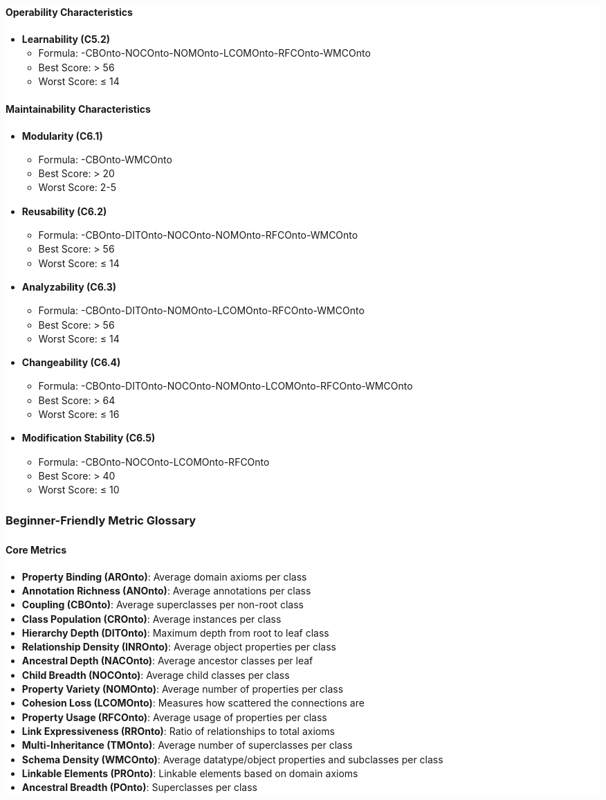 #### Operability Characteristics

- **Learnability (C5.2)**
  - Formula: -CBOnto-NOCOnto-NOMOnto-LCOMOnto-RFCOnto-WMCOnto
  - Best Score: > 56
  - Worst Score: ≤ 14

#### Maintainability Characteristics

- **Modularity (C6.1)**

  - Formula: -CBOnto-WMCOnto
  - Best Score: > 20
  - Worst Score: 2-5

- **Reusability (C6.2)**

  - Formula: -CBOnto-DITOnto-NOCOnto-NOMOnto-RFCOnto-WMCOnto
  - Best Score: > 56
  - Worst Score: ≤ 14

- **Analyzability (C6.3)**

  - Formula: -CBOnto-DITOnto-NOMOnto-LCOMOnto-RFCOnto-WMCOnto
  - Best Score: > 56
  - Worst Score: ≤ 14

- **Changeability (C6.4)**

  - Formula: -CBOnto-DITOnto-NOCOnto-NOMOnto-LCOMOnto-RFCOnto-WMCOnto
  - Best Score: > 64
  - Worst Score: ≤ 16

- **Modification Stability (C6.5)**
  - Formula: -CBOnto-NOCOnto-LCOMOnto-RFCOnto
  - Best Score: > 40
  - Worst Score: ≤ 10

### Beginner-Friendly Metric Glossary

#### Core Metrics

- **Property Binding (AROnto)**: Average domain axioms per class
- **Annotation Richness (ANOnto)**: Average annotations per class
- **Coupling (CBOnto)**: Average superclasses per non-root class
- **Class Population (CROnto)**: Average instances per class
- **Hierarchy Depth (DITOnto)**: Maximum depth from root to leaf class
- **Relationship Density (INROnto)**: Average object properties per class
- **Ancestral Depth (NACOnto)**: Average ancestor classes per leaf
- **Child Breadth (NOCOnto)**: Average child classes per class
- **Property Variety (NOMOnto)**: Average number of properties per class
- **Cohesion Loss (LCOMOnto)**: Measures how scattered the connections are
- **Property Usage (RFCOnto)**: Average usage of properties per class
- **Link Expressiveness (RROnto)**: Ratio of relationships to total axioms
- **Multi-Inheritance (TMOnto)**: Average number of superclasses per class
- **Schema Density (WMCOnto)**: Average datatype/object properties and subclasses per class
- **Linkable Elements (PROnto)**: Linkable elements based on domain axioms
- **Ancestral Breadth (POnto)**: Superclasses per class
